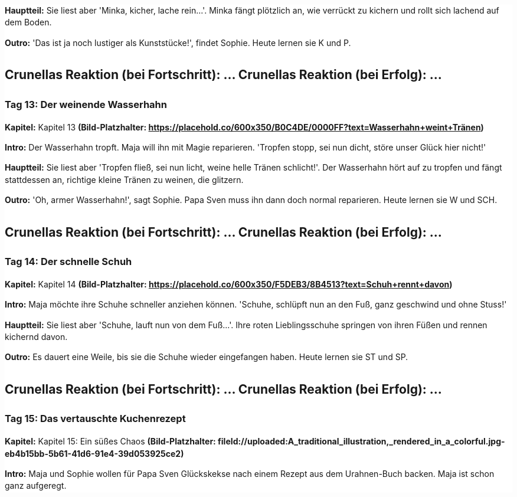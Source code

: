 **Hauptteil:**
Sie liest aber 'Minka, kicher, lache rein...'. Minka fängt plötzlich an, wie verrückt zu kichern und rollt sich lachend auf dem Boden.

**Outro:**
'Das ist ja noch lustiger als Kunststücke!', findet Sophie. Heute lernen sie K und P.

**Crunellas Reaktion (bei Fortschritt):** ...
**Crunellas Reaktion (bei Erfolg):** ...
---
### Tag 13: Der weinende Wasserhahn
**Kapitel:** Kapitel 13
**(Bild-Platzhalter: https://placehold.co/600x350/B0C4DE/0000FF?text=Wasserhahn+weint+Tränen)**

**Intro:**
Der Wasserhahn tropft. Maja will ihn mit Magie reparieren. 'Tropfen stopp, sei nun dicht, störe unser Glück hier nicht!'

**Hauptteil:**
Sie liest aber 'Tropfen fließ, sei nun licht, weine helle Tränen schlicht!'. Der Wasserhahn hört auf zu tropfen und fängt stattdessen an, richtige kleine Tränen zu weinen, die glitzern.

**Outro:**
'Oh, armer Wasserhahn!', sagt Sophie. Papa Sven muss ihn dann doch normal reparieren. Heute lernen sie W und SCH.

**Crunellas Reaktion (bei Fortschritt):** ...
**Crunellas Reaktion (bei Erfolg):** ...
---
### Tag 14: Der schnelle Schuh
**Kapitel:** Kapitel 14
**(Bild-Platzhalter: https://placehold.co/600x350/F5DEB3/8B4513?text=Schuh+rennt+davon)**

**Intro:**
Maja möchte ihre Schuhe schneller anziehen können. 'Schuhe, schlüpft nun an den Fuß, ganz geschwind und ohne Stuss!'

**Hauptteil:**
Sie liest aber 'Schuhe, lauft nun von dem Fuß...'. Ihre roten Lieblingsschuhe springen von ihren Füßen und rennen kichernd davon.

**Outro:**
Es dauert eine Weile, bis sie die Schuhe wieder eingefangen haben. Heute lernen sie ST und SP.

**Crunellas Reaktion (bei Fortschritt):** ...
**Crunellas Reaktion (bei Erfolg):** ...
---
### Tag 15: Das vertauschte Kuchenrezept
**Kapitel:** Kapitel 15: Ein süßes Chaos
**(Bild-Platzhalter: fileId://uploaded:A_traditional_illustration,_rendered_in_a_colorful.jpg-eb4b15bb-5b61-41d6-91e4-39d053925ce2)**

**Intro:**
Maja und Sophie wollen für Papa Sven Glückskekse nach einem Rezept aus dem Urahnen-Buch backen. Maja ist schon ganz aufgeregt.
